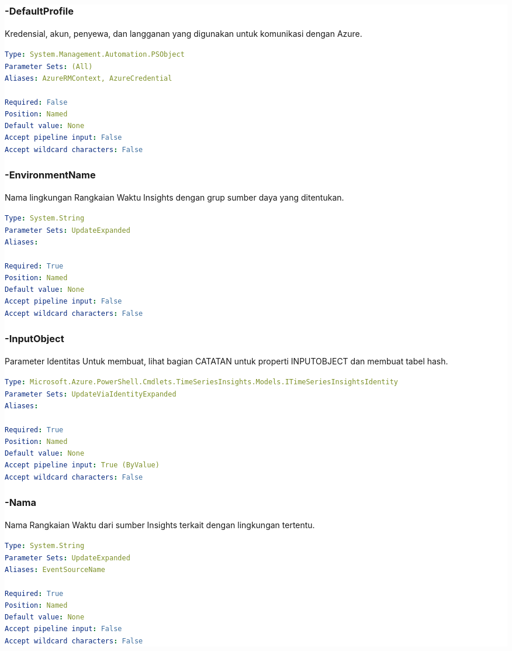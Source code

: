 ### -DefaultProfile
Kredensial, akun, penyewa, dan langganan yang digunakan untuk komunikasi dengan Azure.

```yaml
Type: System.Management.Automation.PSObject
Parameter Sets: (All)
Aliases: AzureRMContext, AzureCredential

Required: False
Position: Named
Default value: None
Accept pipeline input: False
Accept wildcard characters: False
```

### -EnvironmentName
Nama lingkungan Rangkaian Waktu Insights dengan grup sumber daya yang ditentukan.

```yaml
Type: System.String
Parameter Sets: UpdateExpanded
Aliases:

Required: True
Position: Named
Default value: None
Accept pipeline input: False
Accept wildcard characters: False
```

### -InputObject
Parameter Identitas Untuk membuat, lihat bagian CATATAN untuk properti INPUTOBJECT dan membuat tabel hash.

```yaml
Type: Microsoft.Azure.PowerShell.Cmdlets.TimeSeriesInsights.Models.ITimeSeriesInsightsIdentity
Parameter Sets: UpdateViaIdentityExpanded
Aliases:

Required: True
Position: Named
Default value: None
Accept pipeline input: True (ByValue)
Accept wildcard characters: False
```

### -Nama
Nama Rangkaian Waktu dari sumber Insights terkait dengan lingkungan tertentu.

```yaml
Type: System.String
Parameter Sets: UpdateExpanded
Aliases: EventSourceName

Required: True
Position: Named
Default value: None
Accept pipeline input: False
Accept wildcard characters: False
```
